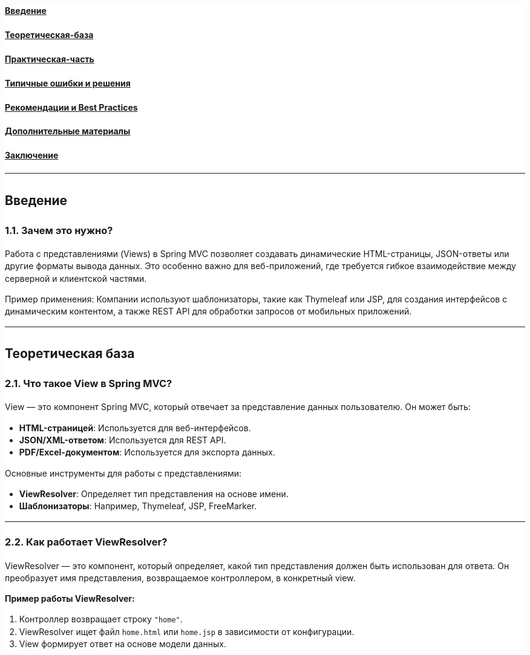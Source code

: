 #### [Введение](#Введение-1)
#### [Теоретическая-база](#Теоретическая-база-1)
#### [Практическая-часть](#Практическая-часть-1)
#### [Типичные ошибки и решения](#Типичные-ошибки-и-решения-1)
#### [Рекомендации и Best Practices](#Рекомендации-и-Best-Practices-1)
#### [Дополнительные материалы](#Дополнительные-материалы-1)
#### [Заключение](#Заключение-1)

---

## Введение

### 1.1. Зачем это нужно?
Работа с представлениями (Views) в Spring MVC позволяет создавать динамические HTML-страницы, JSON-ответы или другие форматы вывода данных. Это особенно важно для веб-приложений, где требуется гибкое взаимодействие между серверной и клиентской частями.

Пример применения: Компании используют шаблонизаторы, такие как Thymeleaf или JSP, для создания интерфейсов с динамическим контентом, а также REST API для обработки запросов от мобильных приложений.

---

## Теоретическая база

### 2.1. Что такое View в Spring MVC?

View — это компонент Spring MVC, который отвечает за представление данных пользователю. Он может быть:
- **HTML-страницей**: Используется для веб-интерфейсов.
- **JSON/XML-ответом**: Используется для REST API.
- **PDF/Excel-документом**: Используется для экспорта данных.

Основные инструменты для работы с представлениями:
- **ViewResolver**: Определяет тип представления на основе имени.
- **Шаблонизаторы**: Например, Thymeleaf, JSP, FreeMarker.

---

### 2.2. Как работает ViewResolver?

ViewResolver — это компонент, который определяет, какой тип представления должен быть использован для ответа. Он преобразует имя представления, возвращаемое контроллером, в конкретный view.

**Пример работы ViewResolver:**
1. Контроллер возвращает строку `"home"`.
2. ViewResolver ищет файл `home.html` или `home.jsp` в зависимости от конфигурации.
3. View формирует ответ на основе модели данных.
